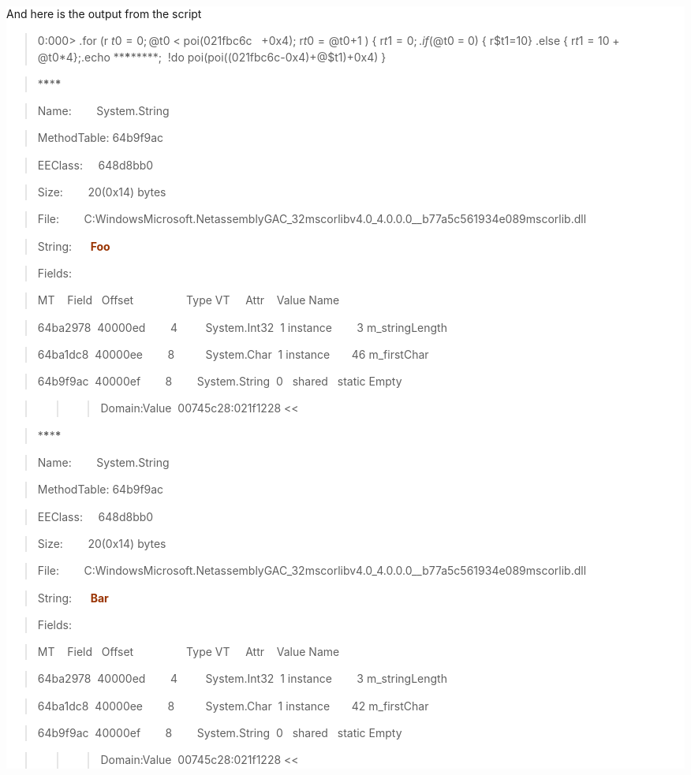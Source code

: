 And here is the output from the script

> 0:000> .for (r $t0=0; @$t0 < poi(021fbc6c   +0x4); r$t0=@$t0+1 ) { r$t1 = 0; .if(@$t0 = 0) { r$t1=10} .else { r$t1= 10+ @$t0\*4};.echo \*\***\***\*****;  !do poi(poi((021fbc6c-0x4)+@$t1)+0x4) }
  
> \***\***\***\***
  
> Name:        System.String
  
> MethodTable: 64b9f9ac
  
> EEClass:     648d8bb0
  
> Size:        20(0x14) bytes
  
> File:        C:WindowsMicrosoft.NetassemblyGAC\_32mscorlibv4.0\_4.0.0.0__b77a5c561934e089mscorlib.dll
  
> String:      **<span style="color:#993300;">Foo</span>**
  
> Fields:
  
> MT    Field   Offset                 Type VT     Attr    Value Name
  
> 64ba2978  40000ed        4         System.Int32  1 instance        3 m_stringLength
  
> 64ba1dc8  40000ee        8          System.Char  1 instance       46 m_firstChar
  
> 64b9f9ac  40000ef        8        System.String  0   shared   static Empty
  
> >> Domain:Value  00745c28:021f1228 <<
  
> \***\***\***\***
  
> Name:        System.String
  
> MethodTable: 64b9f9ac
  
> EEClass:     648d8bb0
  
> Size:        20(0x14) bytes
  
> File:        C:WindowsMicrosoft.NetassemblyGAC\_32mscorlibv4.0\_4.0.0.0__b77a5c561934e089mscorlib.dll
  
> String:      **<span style="color:#993300;">Bar</span>**
  
> Fields:
  
> MT    Field   Offset                 Type VT     Attr    Value Name
  
> 64ba2978  40000ed        4         System.Int32  1 instance        3 m_stringLength
  
> 64ba1dc8  40000ee        8          System.Char  1 instance       42 m_firstChar
  
> 64b9f9ac  40000ef        8        System.String  0   shared   static Empty
  
> >> Domain:Value  00745c28:021f1228 <<

 [1]: http://msdn.microsoft.com/en-us/library/bb190764.aspx
 [2]: http://msdn.microsoft.com/en-us/library/ff553485(VS.85).aspx
 [3]: http://msdn.microsoft.com/en-us/library/ff563115(VS.85).aspx